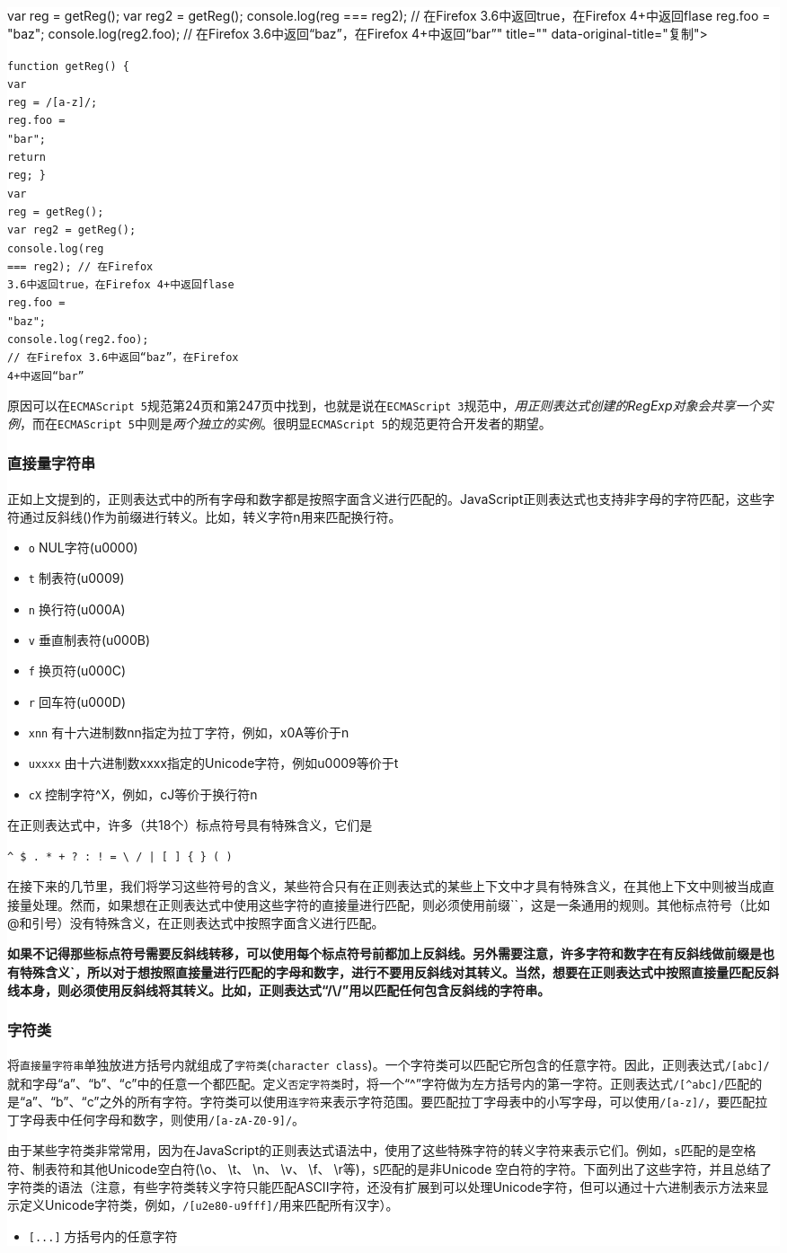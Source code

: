 var reg = getReg();
var reg2 = getReg();
console.log(reg === reg2); // 在Firefox 3.6中返回true，在Firefox 4+中返回flase
reg.foo = &quot;baz&quot;;
console.log(reg2.foo); // 在Firefox 3.6中返回“baz”，在Firefox 4+中返回“bar”" title="" data-original-title="复制"></span>
      <span type="button" class="saveToNote code-tool" data-toggle="tooltip" data-placement="top" title="" data-original-title="放进笔记"></span>
      </div>
      </div><pre class="hljs stata"><code>function getReg() {
    <span class="hljs-keyword">var</span> <span class="hljs-keyword">reg</span> = /[a-z]/;
    <span class="hljs-keyword">reg</span>.foo = <span class="hljs-string">"bar"</span>;
    <span class="hljs-keyword">return</span> <span class="hljs-keyword">reg</span>;
}
<span class="hljs-keyword">var</span> <span class="hljs-keyword">reg</span> = getReg();
<span class="hljs-keyword">var</span> reg2 = getReg();
console.<span class="hljs-built_in">log</span>(<span class="hljs-keyword">reg</span> === reg2); <span class="hljs-comment">// 在Firefox 3.6中返回true，在Firefox 4+中返回flase</span>
<span class="hljs-keyword">reg</span>.foo = <span class="hljs-string">"baz"</span>;
console.<span class="hljs-built_in">log</span>(reg2.foo); <span class="hljs-comment">// 在Firefox 3.6中返回“baz”，在Firefox 4+中返回“bar”</span></code></pre>
<p>原因可以在<code>ECMAScript 5</code>规范第24页和第247页中找到，也就是说在<code>ECMAScript 3</code>规范中，<em>用正则表达式创建的RegExp对象会共享一个实例</em>，而在<code>ECMAScript 5</code>中则是<em>两个独立的实例</em>。很明显<code>ECMAScript 5</code>的规范更符合开发者的期望。</p>
<h3 id="articleHeader2">直接量字符串</h3>
<p>正如上文提到的，正则表达式中的所有字母和数字都是按照字面含义进行匹配的。JavaScript正则表达式也支持非字母的字符匹配，这些字符通过反斜线()作为前缀进行转义。比如，转义字符n用来匹配换行符。</p>
<ul>
<li><p><code>o</code>  NUL字符(u0000)</p></li>
<li><p><code>t</code>  制表符(u0009)</p></li>
<li><p><code>n</code>  换行符(u000A)</p></li>
<li><p><code>v</code>  垂直制表符(u000B)</p></li>
<li><p><code>f</code>  换页符(u000C)</p></li>
<li><p><code>r</code>  回车符(u000D)</p></li>
<li><p><code>xnn</code>  有十六进制数nn指定为拉丁字符，例如，x0A等价于n</p></li>
<li><p><code>uxxxx</code>  由十六进制数xxxx指定的Unicode字符，例如u0009等价于t</p></li>
<li><p><code>cX</code>  控制字符^X，例如，cJ等价于换行符n</p></li>
</ul>
<p>在正则表达式中，许多（共18个）标点符号具有特殊含义，它们是</p>
<div class="widget-codetool" style="display:none;">
      <div class="widget-codetool--inner">
      <span class="selectCode code-tool" data-toggle="tooltip" data-placement="top" title="" data-original-title="全选"></span>
      <span type="button" class="copyCode code-tool" data-toggle="tooltip" data-placement="top" data-clipboard-text="^ $ . * + ? : ! = \ / | [ ] { } ( ) " title="" data-original-title="复制"></span>
      <span type="button" class="saveToNote code-tool" data-toggle="tooltip" data-placement="top" title="" data-original-title="放进笔记"></span>
      </div>
      </div><pre class="hljs 1c"><code style="word-break: break-word; white-space: initial;">^ $ . * + ? : ! = \ / <span class="hljs-string">| [ ] { } ( ) </span></code></pre>
<p>在接下来的几节里，我们将学习这些符号的含义，某些符合只有在正则表达式的某些上下文中才具有特殊含义，在其他上下文中则被当成直接量处理。然而，如果想在正则表达式中使用这些字符的直接量进行匹配，则必须使用前缀``，这是一条通用的规则。其他标点符号（比如@和引号）没有特殊含义，在正则表达式中按照字面含义进行匹配。</p>
<p><strong>如果不记得那些标点符号需要反斜线转移，可以使用每个标点符号前都加上反斜线。另外需要注意，许多字符和数字在有反斜线做前缀是也有特殊含义`，所以对于想按照直接量进行匹配的字母和数字，进行不要用反斜线对其转义。当然，想要在正则表达式中按照直接量匹配反斜线本身，则必须使用反斜线将其转义。比如，正则表达式“/\/”用以匹配任何包含反斜线的字符串。</strong></p>
<h3 id="articleHeader3">字符类</h3>
<p>将<code>直接量字符串</code>单独放进方括号内就组成了<code>字符类</code>(<code>character class</code>)。一个字符类可以匹配它所包含的任意字符。因此，正则表达式<code>/[abc]/</code>就和字母“a”、“b”、“c”中的任意一个都匹配。定义<code>否定字符类</code>时，将一个“^”字符做为左方括号内的第一字符。正则表达式<code>/[^abc]/</code>匹配的是“a”、“b”、“c”之外的所有字符。字符类可以使用<code>连字符</code>来表示字符范围。要匹配拉丁字母表中的小写字母，可以使用<code>/[a-z]/</code>，要匹配拉丁字母表中任何字母和数字，则使用<code>/[a-zA-Z0-9]/</code>。</p>
<p>由于某些字符类非常常用，因为在JavaScript的正则表达式语法中，使用了这些特殊字符的转义字符来表示它们。例如，<code>s</code>匹配的是空格符、制表符和其他Unicode空白符(\o、 \t、 \n、 \v、 \f、 \r等)，<code>S</code>匹配的是非Unicode 空白符的字符。下面列出了这些字符，并且总结了字符类的语法（注意，有些字符类转义字符只能匹配ASCII字符，还没有扩展到可以处理Unicode字符，但可以通过十六进制表示方法来显示定义Unicode字符类，例如，<code>/[u2e80-u9fff]/</code>用来匹配所有汉字）。</p>
<ul>
<li><p><code>[...]</code>   方括号内的任意字符</p></li>